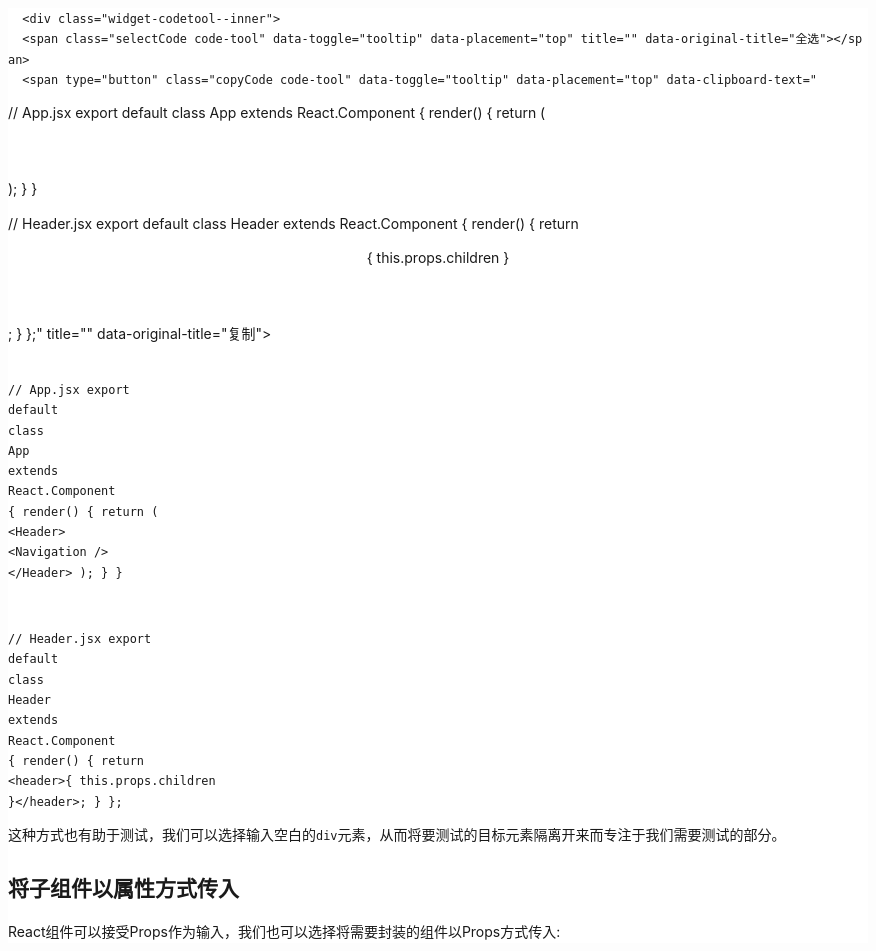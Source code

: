       <div class="widget-codetool--inner">
      <span class="selectCode code-tool" data-toggle="tooltip" data-placement="top" title="" data-original-title="全选"></span>
      <span type="button" class="copyCode code-tool" data-toggle="tooltip" data-placement="top" data-clipboard-text="
// App.jsx
export default class App extends React.Component {
  render() {
    return (
      <Header>
        <Navigation />
      </Header>
    );
  }
}

// Header.jsx
export default class Header extends React.Component {
  render() {
    return <header>{ this.props.children }</header>;
  }
};" title="" data-original-title="复制"></span>
      <span type="button" class="saveToNote code-tool" data-toggle="tooltip" data-placement="top" title="" data-original-title="放进笔记"></span>
      </div>
      </div><pre class="hljs scala"><code>
<span class="hljs-comment">// App.jsx</span>
export <span class="hljs-keyword">default</span> <span class="hljs-class"><span class="hljs-keyword">class</span> <span class="hljs-title">App</span> <span class="hljs-keyword">extends</span> <span class="hljs-title">React</span>.<span class="hljs-title">Component</span> </span>{
  render() {
    <span class="hljs-keyword">return</span> (
      &lt;<span class="hljs-type">Header</span>&gt;
        &lt;<span class="hljs-type">Navigation</span> /&gt;
      &lt;/<span class="hljs-type">Header</span>&gt;
    );
  }
}

<span class="hljs-comment">// Header.jsx</span>
export <span class="hljs-keyword">default</span> <span class="hljs-class"><span class="hljs-keyword">class</span> <span class="hljs-title">Header</span> <span class="hljs-keyword">extends</span> <span class="hljs-title">React</span>.<span class="hljs-title">Component</span> </span>{
  render() {
    <span class="hljs-keyword">return</span> &lt;header&gt;{ <span class="hljs-keyword">this</span>.props.children }&lt;/header&gt;;
  }
};</code></pre>
<p>这种方式也有助于测试，我们可以选择输入空白的<code>div</code>元素，从而将要测试的目标元素隔离开来而专注于我们需要测试的部分。</p>
<h2 id="articleHeader5">将子组件以属性方式传入</h2>
<p>React组件可以接受Props作为输入，我们也可以选择将需要封装的组件以Props方式传入:</p>
<div class="widget-codetool" style="display:none;">
      <div class="widget-codetool--inner">
      <span class="selectCode code-tool" data-toggle="tooltip" data-placement="top" title="" data-original-title="全选"></span>
      <span type="button" class="copyCode code-tool" data-toggle="tooltip" data-placement="top" data-clipboard-text="
// App.jsx
class App extends React.Component {
  render() {
    var title = <h1>Hello there!</h1>;
